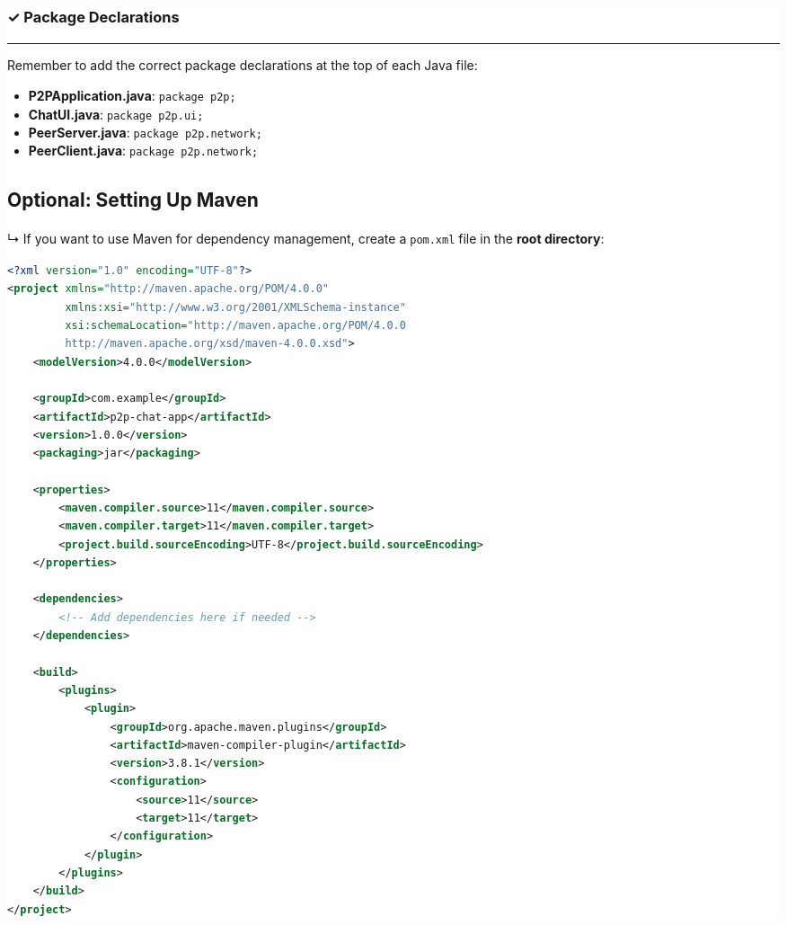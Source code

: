 
### ✓ Package Declarations
----
Remember to add the correct package declarations at the top of each Java file:
* **P2PApplication.java**: `package p2p;`
* **ChatUI.java**: `package p2p.ui;`
* **PeerServer.java**: `package p2p.network;`
* **PeerClient.java**: `package p2p.network;`

## Optional: Setting Up Maven
↳ If you want to use Maven for dependency management, create a `pom.xml` file in the **root directory**:
```xml
<?xml version="1.0" encoding="UTF-8"?>
<project xmlns="http://maven.apache.org/POM/4.0.0"
         xmlns:xsi="http://www.w3.org/2001/XMLSchema-instance"
         xsi:schemaLocation="http://maven.apache.org/POM/4.0.0 
         http://maven.apache.org/xsd/maven-4.0.0.xsd">
    <modelVersion>4.0.0</modelVersion>
    
    <groupId>com.example</groupId>
    <artifactId>p2p-chat-app</artifactId>
    <version>1.0.0</version>
    <packaging>jar</packaging>
    
    <properties>
        <maven.compiler.source>11</maven.compiler.source>
        <maven.compiler.target>11</maven.compiler.target>
        <project.build.sourceEncoding>UTF-8</project.build.sourceEncoding>
    </properties>
    
    <dependencies>
        <!-- Add dependencies here if needed -->
    </dependencies>
    
    <build>
        <plugins>
            <plugin>
                <groupId>org.apache.maven.plugins</groupId>
                <artifactId>maven-compiler-plugin</artifactId>
                <version>3.8.1</version>
                <configuration>
                    <source>11</source>
                    <target>11</target>
                </configuration>
            </plugin>
        </plugins>
    </build>
</project>
```
